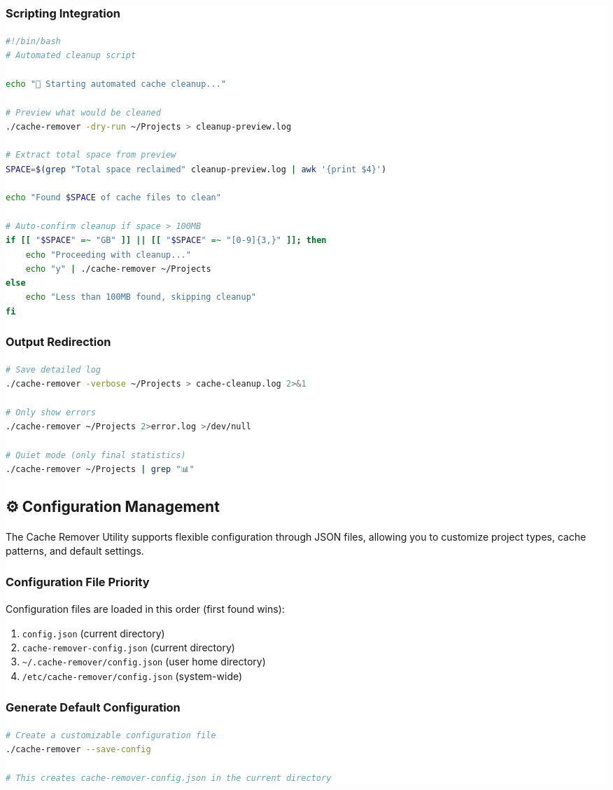 ### Scripting Integration
```bash
#!/bin/bash
# Automated cleanup script

echo "🧹 Starting automated cache cleanup..."

# Preview what would be cleaned
./cache-remover -dry-run ~/Projects > cleanup-preview.log

# Extract total space from preview
SPACE=$(grep "Total space reclaimed" cleanup-preview.log | awk '{print $4}')

echo "Found $SPACE of cache files to clean"

# Auto-confirm cleanup if space > 100MB
if [[ "$SPACE" =~ "GB" ]] || [[ "$SPACE" =~ "[0-9]{3,}" ]]; then
    echo "Proceeding with cleanup..."
    echo "y" | ./cache-remover ~/Projects
else
    echo "Less than 100MB found, skipping cleanup"
fi
```

### Output Redirection
```bash
# Save detailed log
./cache-remover -verbose ~/Projects > cache-cleanup.log 2>&1

# Only show errors
./cache-remover ~/Projects 2>error.log >/dev/null

# Quiet mode (only final statistics)
./cache-remover ~/Projects | grep "📊"
```

## ⚙️ Configuration Management

The Cache Remover Utility supports flexible configuration through JSON files, allowing you to customize project types, cache patterns, and default settings.

### Configuration File Priority
Configuration files are loaded in this order (first found wins):
1. `config.json` (current directory)
2. `cache-remover-config.json` (current directory)  
3. `~/.cache-remover/config.json` (user home directory)
4. `/etc/cache-remover/config.json` (system-wide)

### Generate Default Configuration
```bash
# Create a customizable configuration file
./cache-remover --save-config

# This creates cache-remover-config.json in the current directory
```
